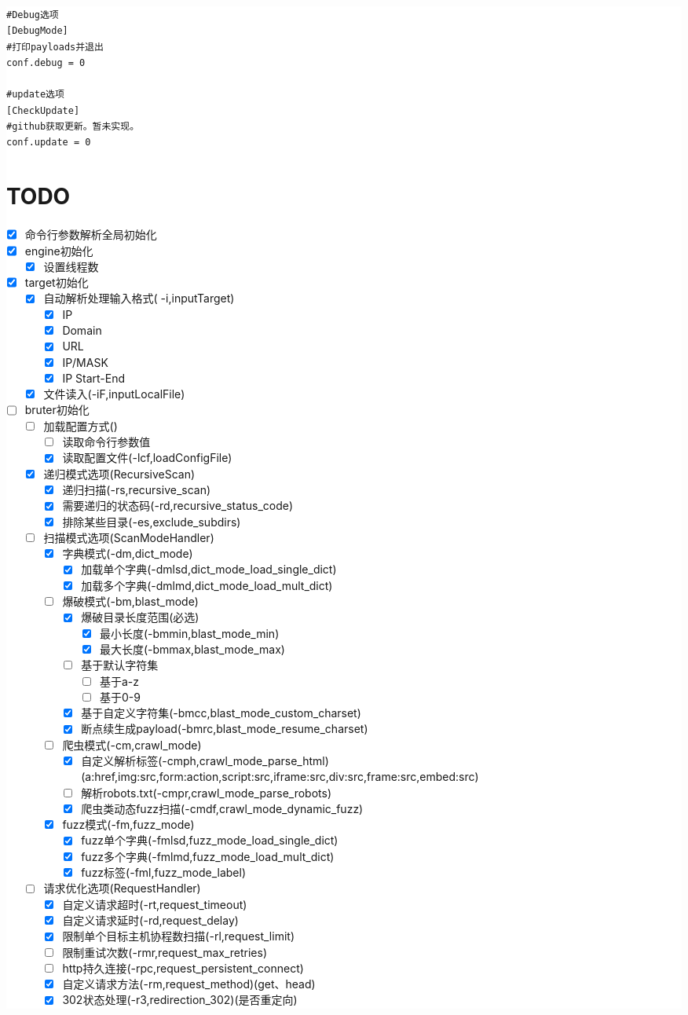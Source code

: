 ```
#Debug选项
[DebugMode]
#打印payloads并退出
conf.debug = 0

#update选项
[CheckUpdate]
#github获取更新。暂未实现。
conf.update = 0
```

# TODO

- [x] 命令行参数解析全局初始化
- [x] engine初始化
  - [x] 设置线程数
- [x] target初始化
  - [x] 自动解析处理输入格式( -i,inputTarget)
    - [x] IP
    - [x] Domain
    - [x] URL
    - [x] IP/MASK
    - [x] IP Start-End
  - [x] 文件读入(-iF,inputLocalFile)
- [ ] bruter初始化
  - [ ] 加载配置方式()
    - [ ] 读取命令行参数值
    - [x] 读取配置文件(-lcf,loadConfigFile)
  - [x] 递归模式选项(RecursiveScan)
    - [x] 递归扫描(-rs,recursive_scan)
    - [x] 需要递归的状态码(-rd,recursive_status_code)
    - [x] 排除某些目录(-es,exclude_subdirs)
  - [ ] 扫描模式选项(ScanModeHandler)
    - [x] 字典模式(-dm,dict_mode)
      - [x] 加载单个字典(-dmlsd,dict_mode_load_single_dict)
      - [x] 加载多个字典(-dmlmd,dict_mode_load_mult_dict)
    - [ ] 爆破模式(-bm,blast_mode)
      - [x] 爆破目录长度范围(必选)
        - [x] 最小长度(-bmmin,blast_mode_min)
        - [x] 最大长度(-bmmax,blast_mode_max)
      - [ ] 基于默认字符集
        - [ ] 基于a-z
        - [ ] 基于0-9
      - [x] 基于自定义字符集(-bmcc,blast_mode_custom_charset)
      - [x] 断点续生成payload(-bmrc,blast_mode_resume_charset)
    - [ ] 爬虫模式(-cm,crawl_mode)
      - [x] 自定义解析标签(-cmph,crawl_mode_parse_html)(a:href,img:src,form:action,script:src,iframe:src,div:src,frame:src,embed:src)
      - [ ] 解析robots.txt(-cmpr,crawl_mode_parse_robots)
      - [x] 爬虫类动态fuzz扫描(-cmdf,crawl_mode_dynamic_fuzz)
    - [x] fuzz模式(-fm,fuzz_mode)
      - [x] fuzz单个字典(-fmlsd,fuzz_mode_load_single_dict)
      - [x] fuzz多个字典(-fmlmd,fuzz_mode_load_mult_dict)
      - [x] fuzz标签(-fml,fuzz_mode_label)
  - [ ] 请求优化选项(RequestHandler)
    - [x] 自定义请求超时(-rt,request_timeout)
    - [x] 自定义请求延时(-rd,request_delay)
    - [x] 限制单个目标主机协程数扫描(-rl,request_limit)
    - [ ] 限制重试次数(-rmr,request_max_retries)
    - [ ] http持久连接(-rpc,request_persistent_connect)
    - [x] 自定义请求方法(-rm,request_method)(get、head)
    - [x] 302状态处理(-r3,redirection_302)(是否重定向)
